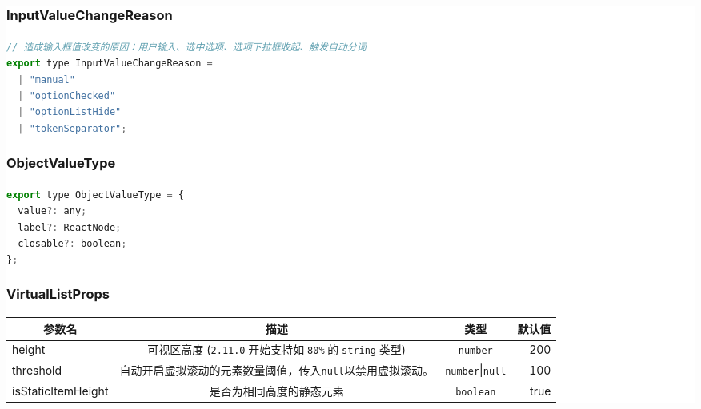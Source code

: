 ### InputValueChangeReason

```js
// 造成输入框值改变的原因：用户输入、选中选项、选项下拉框收起、触发自动分词
export type InputValueChangeReason =
  | "manual"
  | "optionChecked"
  | "optionListHide"
  | "tokenSeparator";
```

### ObjectValueType

```js
export type ObjectValueType = {
  value?: any;
  label?: ReactNode;
  closable?: boolean;
};
```

### VirtualListProps

|参数名|描述|类型|默认值|
|------|:----------:|:--------:|-----:|
|height|可视区高度 (`2.11.0` 开始支持如 `80%` 的 `string` 类型)|`number`|200|
|threshold|自动开启虚拟滚动的元素数量阈值，传入`null`以禁用虚拟滚动。|`number`\|`null`|100|
|isStaticItemHeight|是否为相同高度的静态元素|`boolean`|true|
